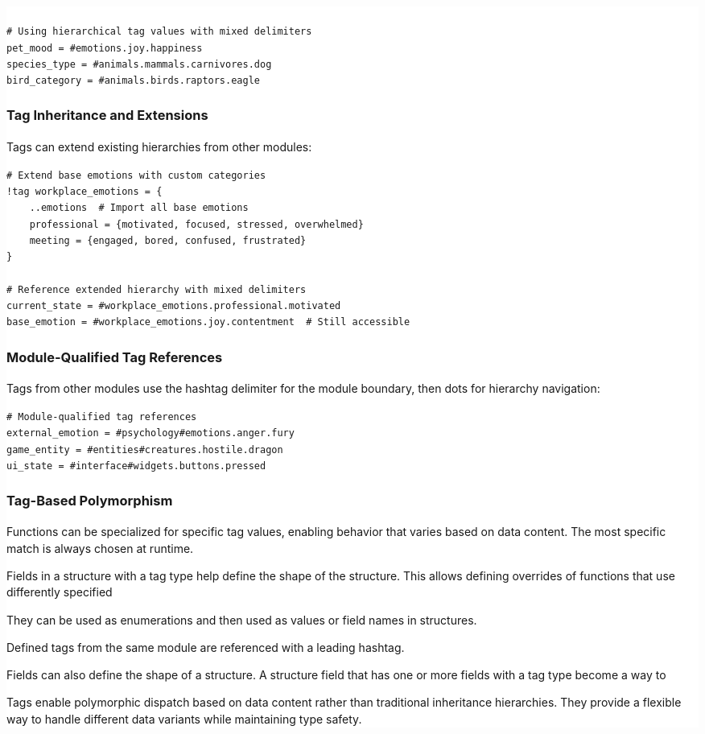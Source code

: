 ```comp

# Using hierarchical tag values with mixed delimiters
pet_mood = #emotions.joy.happiness
species_type = #animals.mammals.carnivores.dog
bird_category = #animals.birds.raptors.eagle
```

### Tag Inheritance and Extensions

Tags can extend existing hierarchies from other modules:

```comp
# Extend base emotions with custom categories
!tag workplace_emotions = {
    ..emotions  # Import all base emotions
    professional = {motivated, focused, stressed, overwhelmed}  
    meeting = {engaged, bored, confused, frustrated}
}

# Reference extended hierarchy with mixed delimiters
current_state = #workplace_emotions.professional.motivated
base_emotion = #workplace_emotions.joy.contentment  # Still accessible
```

### Module-Qualified Tag References

Tags from other modules use the hashtag delimiter for the module boundary, then dots for hierarchy navigation:

```comp
# Module-qualified tag references
external_emotion = #psychology#emotions.anger.fury
game_entity = #entities#creatures.hostile.dragon
ui_state = #interface#widgets.buttons.pressed
```

### Tag-Based Polymorphism

Functions can be specialized for specific tag values, enabling behavior that 
varies based on data content. The most specific match is always chosen at 
runtime.

Fields in a structure with a tag type help define the shape of the structure.
This allows defining overrides of functions that use differently specified

They can be used as enumerations and then used as values or field names
in structures.

Defined tags from the same module are referenced with a leading hashtag.

Fields can also define the shape of a structure. A structure field that
has one or more fields with a tag type become a way to

Tags enable polymorphic dispatch based on data content rather than traditional
inheritance hierarchies. They provide a flexible way to handle different data 
variants while maintaining type safety.
